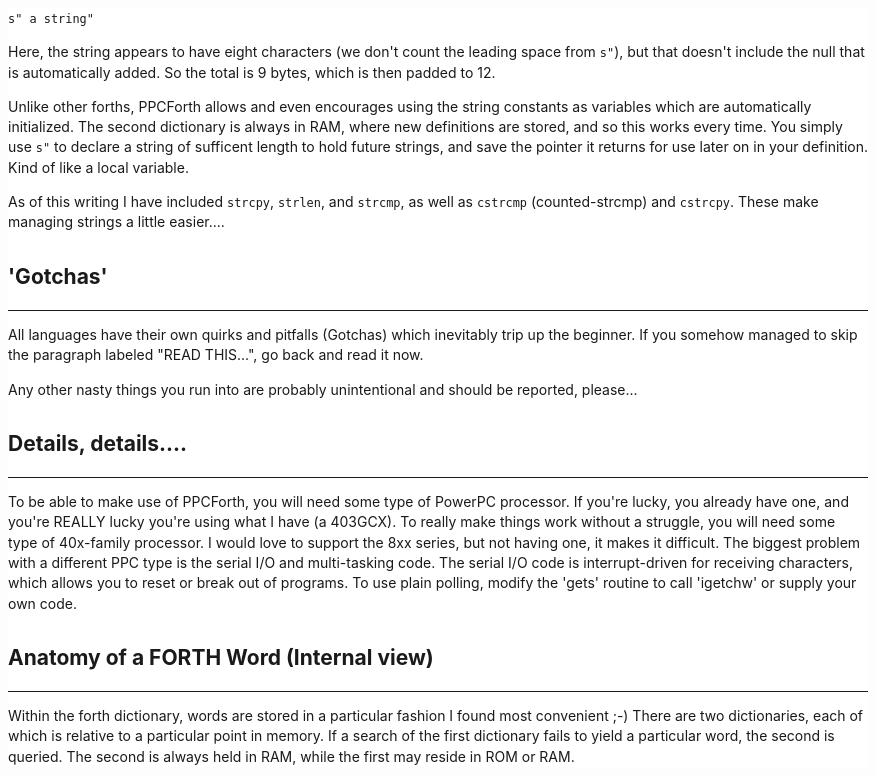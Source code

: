 ```forth
s" a string"
```

Here, the string appears to have eight characters (we don't count 
the leading space from `s"`), but that doesn't include the null that is 
automatically added.  So the total is 9 bytes, which is then padded to 12.

Unlike other forths, PPCForth allows and even encourages using the
string constants as variables which are automatically initialized.  The
second  dictionary is always in RAM, where new definitions are stored, and
so this works every time.  You simply use `s"` to declare a string of
sufficent  length to hold future strings, and save the pointer it returns
for use later on in your definition.  Kind of like a local variable.  

As of this writing I have included `strcpy`, `strlen`, and 
`strcmp`, as well as `cstrcmp` (counted-strcmp) and `cstrcpy`.  These make 
managing strings a little easier....

## 'Gotchas'
--------------------------------------------------------------------------

All languages have their own quirks and pitfalls (Gotchas) which 
inevitably trip up the beginner.  If you somehow managed to skip the 
paragraph labeled "READ THIS...", go back and read it now.   

Any other nasty things you run into are probably unintentional and
should be reported, please...

## Details, details....
--------------------------------------------------------------------------

To be able to make use of PPCForth, you will need some type of
PowerPC processor.  If you're lucky, you already have one, and you're
REALLY lucky you're using what I have (a 403GCX).  To really make things
work without a struggle, you will need some type of 40x-family processor.  I
would love to support the 8xx series, but not having one, it makes it
difficult.  The biggest problem with a different PPC type is the serial I/O
and multi-tasking code.  The serial I/O code is interrupt-driven for
receiving characters, which allows you to reset or break out of programs. 
To use plain polling, modify the 'gets' routine to call 'igetchw' or supply
your own code.  

## Anatomy of a FORTH Word (Internal view) 
--------------------------------------------------------------------------
  
Within the forth dictionary, words are stored in a particular 
fashion I found most convenient ;-)  There are two dictionaries, each of
which is relative to a particular point in memory.  If a search of the 
first dictionary fails to yield a particular word, the second is queried.
The second is always held in RAM, while the first may reside in ROM or RAM.
